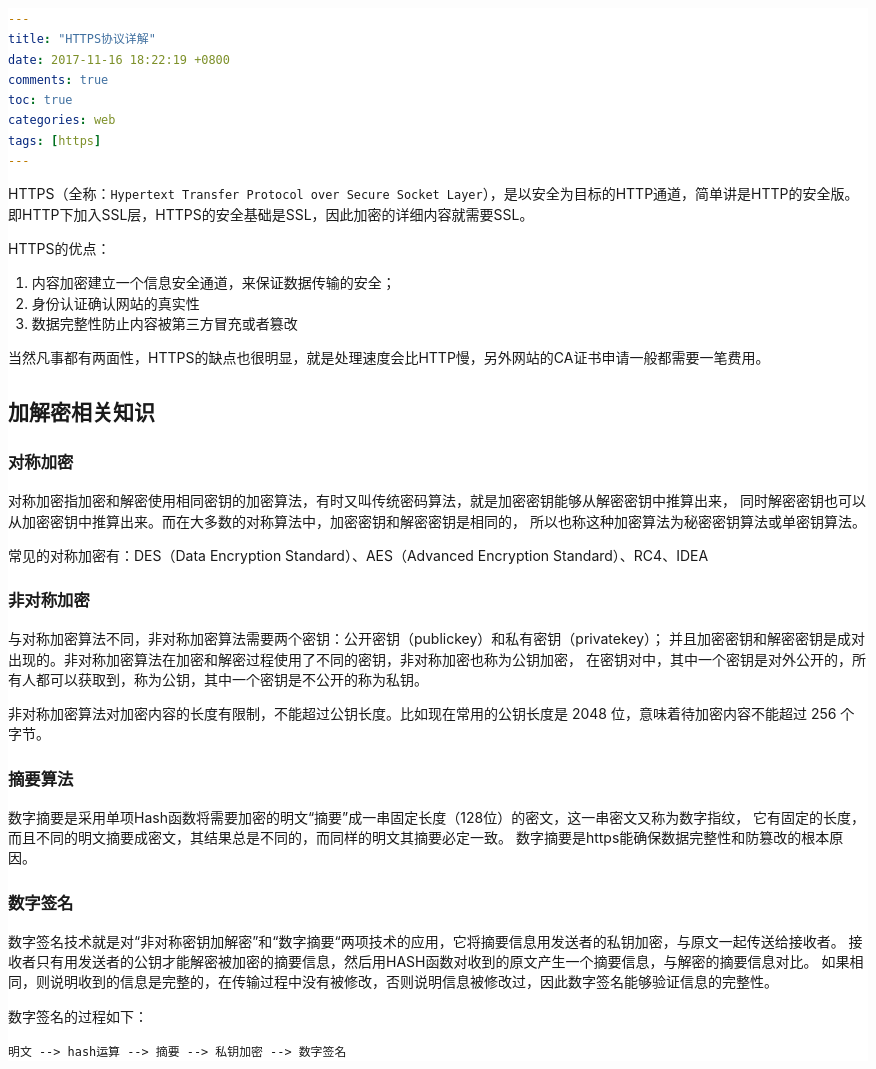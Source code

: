 ```yaml
---
title: "HTTPS协议详解"
date: 2017-11-16 18:22:19 +0800
comments: true
toc: true
categories: web
tags: [https]
---
```


HTTPS（全称：`Hypertext Transfer Protocol over Secure Socket Layer`），是以安全为目标的HTTP通道，简单讲是HTTP的安全版。
即HTTP下加入SSL层，HTTPS的安全基础是SSL，因此加密的详细内容就需要SSL。

HTTPS的优点：

1. 内容加密建立一个信息安全通道，来保证数据传输的安全；
1. 身份认证确认网站的真实性
1. 数据完整性防止内容被第三方冒充或者篡改

当然凡事都有两面性，HTTPS的缺点也很明显，就是处理速度会比HTTP慢，另外网站的CA证书申请一般都需要一笔费用。

## 加解密相关知识

### 对称加密

对称加密指加密和解密使用相同密钥的加密算法，有时又叫传统密码算法，就是加密密钥能够从解密密钥中推算出来，
同时解密密钥也可以从加密密钥中推算出来。而在大多数的对称算法中，加密密钥和解密密钥是相同的，
所以也称这种加密算法为秘密密钥算法或单密钥算法。

常见的对称加密有：DES（Data Encryption Standard）、AES（Advanced Encryption Standard）、RC4、IDEA

### 非对称加密

与对称加密算法不同，非对称加密算法需要两个密钥：公开密钥（publickey）和私有密钥（privatekey）；
并且加密密钥和解密密钥是成对出现的。非对称加密算法在加密和解密过程使用了不同的密钥，非对称加密也称为公钥加密，
在密钥对中，其中一个密钥是对外公开的，所有人都可以获取到，称为公钥，其中一个密钥是不公开的称为私钥。

非对称加密算法对加密内容的长度有限制，不能超过公钥长度。比如现在常用的公钥长度是 2048 位，意味着待加密内容不能超过 256 个字节。

### 摘要算法

数字摘要是采用单项Hash函数将需要加密的明文“摘要”成一串固定长度（128位）的密文，这一串密文又称为数字指纹，
它有固定的长度，而且不同的明文摘要成密文，其结果总是不同的，而同样的明文其摘要必定一致。
数字摘要是https能确保数据完整性和防篡改的根本原因。

### 数字签名

数字签名技术就是对“非对称密钥加解密”和“数字摘要“两项技术的应用，它将摘要信息用发送者的私钥加密，与原文一起传送给接收者。
接收者只有用发送者的公钥才能解密被加密的摘要信息，然后用HASH函数对收到的原文产生一个摘要信息，与解密的摘要信息对比。
如果相同，则说明收到的信息是完整的，在传输过程中没有被修改，否则说明信息被修改过，因此数字签名能够验证信息的完整性。

数字签名的过程如下：

```
明文 --> hash运算 --> 摘要 --> 私钥加密 --> 数字签名
```
